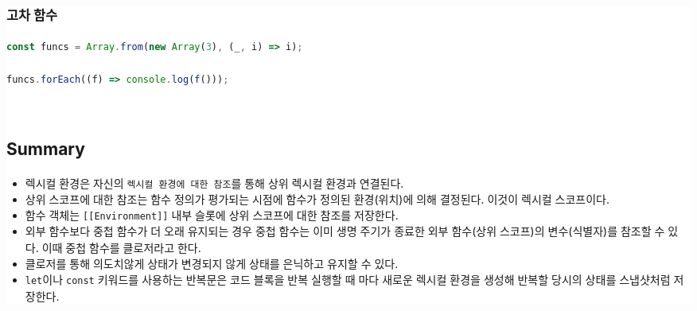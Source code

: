 ### 고차 함수

```js
const funcs = Array.from(new Array(3), (_, i) => i);

funcs.forEach((f) => console.log(f()));
```

<br>

## Summary

- 렉시컬 환경은 자신의 `렉시컬 환경에 대한 참조`를 통해 상위 렉시컬 환경과 연결된다.
- 상위 스코프에 대한 참조는 함수 정의가 평가되는 시점에 함수가 정의된 환경(위치)에 의해 결정된다. 이것이 렉시컬 스코프이다.
- 함수 객체는 `[[Environment]]` 내부 슬롯에 상위 스코프에 대한 참조를 저장한다.
- 외부 함수보다 중첩 함수가 더 오래 유지되는 경우 중첩 함수는 이미 생명 주기가 종료한 외부 함수(상위 스코프)의 변수(식별자)를 참조할 수 있다. 이때 중첩 함수를 클로저라고 한다.
- 클로저를 통해 의도치않게 상태가 변경되지 않게 상태를 은닉하고 유지할 수 있다.
- `let`이나 `const` 키워드를 사용하는 반복문은 코드 블록을 반복 실행할 때 마다 새로운 렉시컬 환경을 생성해 반복할 당시의 상태를 스냅샷처럼 저장한다.
